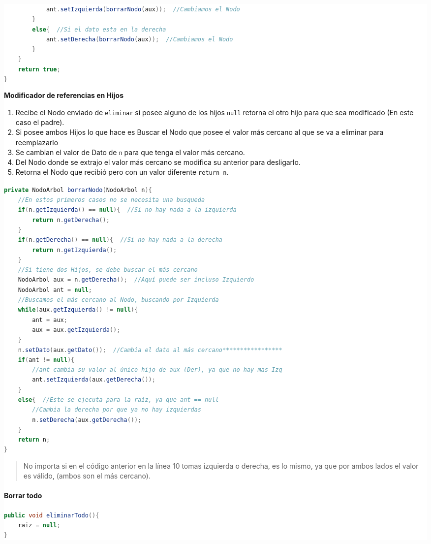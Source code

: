 ```Java important1:28 important2:31
			ant.setIzquierda(borrarNodo(aux));  //Cambiamos el Nodo
		}
		else{  //Si el dato esta en la derecha
			ant.setDerecha(borrarNodo(aux));  //Cambiamos el Nodo
		}
	}
	return true;
}
```

**Modificador de referencias en Hijos**
1. Recibe el Nodo enviado de `eliminar` si posee alguno de los hijos `null` retorna el otro hijo para que sea modificado (En este caso el padre).
2. Si posee ambos Hijos lo que hace es Buscar el Nodo que posee el valor más cercano al que se va a eliminar para reemplazarlo 
3.  Se cambian el valor de Dato de `n` para que tenga el valor más cercano.
4. Del Nodo donde se extrajo el valor más cercano se modifica su anterior para desligarlo.
5. Retorna el Nodo que recibió pero con un valor diferente `return n`.

```Java
private NodoArbol borrarNodo(NodoArbol n){
	//En estos primeros casos no se necesita una busqueda
	if(n.getIzquierda() == null){  //Si no hay nada a la izquierda
		return n.getDerecha();
	}
	if(n.getDerecha() == null){  //Si no hay nada a la derecha
		return n.getIzquierda();
	}
	//Si tiene dos Hijos, se debe buscar el más cercano
	NodoArbol aux = n.getDerecha();  //Aquí puede ser incluso Izquierdo
	NodoArbol ant = null;
	//Buscamos el más cercano al Nodo, buscando por Izquierda
	while(aux.getIzquierda() != null){  
		ant = aux;
		aux = aux.getIzquierda();
	}
	n.setDato(aux.getDato());  //Cambia el dato al más cercano*****************
	if(ant != null){
		//ant cambia su valor al único hijo de aux (Der), ya que no hay mas Izq
		ant.setIzquierda(aux.getDerecha());  
	}
	else{  //Este se ejecuta para la raíz, ya que ant == null
		//Cambia la derecha por que ya no hay izquierdas
		n.setDerecha(aux.getDerecha()); 
	}
	return n;  
}
```

>No importa si en el código anterior en la línea 10 tomas izquierda o derecha, es lo mismo, ya que por ambos lados el valor es válido, (ambos son el más cercano).
#### Borrar todo
```Java
public void eliminarTodo(){
	raiz = null;
}
```
